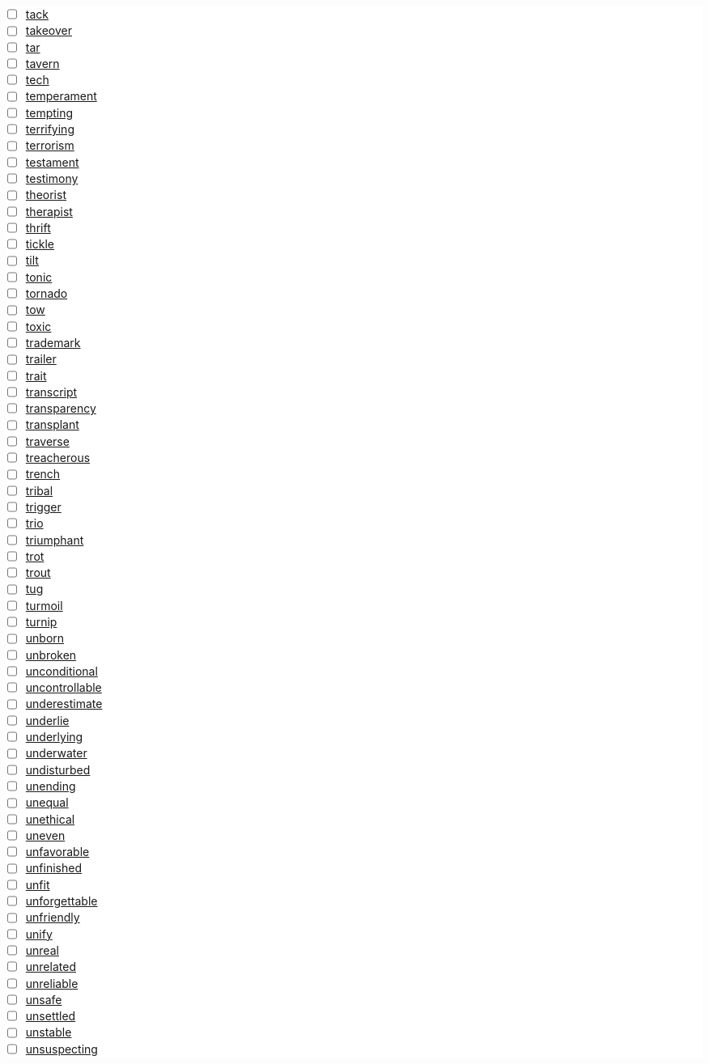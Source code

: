 - [ ] [tack](https://eow.alc.co.jp/search?q=tack)
- [ ] [takeover](https://eow.alc.co.jp/search?q=takeover)
- [ ] [tar](https://eow.alc.co.jp/search?q=tar)
- [ ] [tavern](https://eow.alc.co.jp/search?q=tavern)
- [ ] [tech](https://eow.alc.co.jp/search?q=tech)
- [ ] [temperament](https://eow.alc.co.jp/search?q=temperament)
- [ ] [tempting](https://eow.alc.co.jp/search?q=tempting)
- [ ] [terrifying](https://eow.alc.co.jp/search?q=terrifying)
- [ ] [terrorism](https://eow.alc.co.jp/search?q=terrorism)
- [ ] [testament](https://eow.alc.co.jp/search?q=testament)
- [ ] [testimony](https://eow.alc.co.jp/search?q=testimony)
- [ ] [theorist](https://eow.alc.co.jp/search?q=theorist)
- [ ] [therapist](https://eow.alc.co.jp/search?q=therapist)
- [ ] [thrift](https://eow.alc.co.jp/search?q=thrift)
- [ ] [tickle](https://eow.alc.co.jp/search?q=tickle)
- [ ] [tilt](https://eow.alc.co.jp/search?q=tilt)
- [ ] [tonic](https://eow.alc.co.jp/search?q=tonic)
- [ ] [tornado](https://eow.alc.co.jp/search?q=tornado)
- [ ] [tow](https://eow.alc.co.jp/search?q=tow)
- [ ] [toxic](https://eow.alc.co.jp/search?q=toxic)
- [ ] [trademark](https://eow.alc.co.jp/search?q=trademark)
- [ ] [trailer](https://eow.alc.co.jp/search?q=trailer)
- [ ] [trait](https://eow.alc.co.jp/search?q=trait)
- [ ] [transcript](https://eow.alc.co.jp/search?q=transcript)
- [ ] [transparency](https://eow.alc.co.jp/search?q=transparency)
- [ ] [transplant](https://eow.alc.co.jp/search?q=transplant)
- [ ] [traverse](https://eow.alc.co.jp/search?q=traverse)
- [ ] [treacherous](https://eow.alc.co.jp/search?q=treacherous)
- [ ] [trench](https://eow.alc.co.jp/search?q=trench)
- [ ] [tribal](https://eow.alc.co.jp/search?q=tribal)
- [ ] [trigger](https://eow.alc.co.jp/search?q=trigger)
- [ ] [trio](https://eow.alc.co.jp/search?q=trio)
- [ ] [triumphant](https://eow.alc.co.jp/search?q=triumphant)
- [ ] [trot](https://eow.alc.co.jp/search?q=trot)
- [ ] [trout](https://eow.alc.co.jp/search?q=trout)
- [ ] [tug](https://eow.alc.co.jp/search?q=tug)
- [ ] [turmoil](https://eow.alc.co.jp/search?q=turmoil)
- [ ] [turnip](https://eow.alc.co.jp/search?q=turnip)
- [ ] [unborn](https://eow.alc.co.jp/search?q=unborn)
- [ ] [unbroken](https://eow.alc.co.jp/search?q=unbroken)
- [ ] [unconditional](https://eow.alc.co.jp/search?q=unconditional)
- [ ] [uncontrollable](https://eow.alc.co.jp/search?q=uncontrollable)
- [ ] [underestimate](https://eow.alc.co.jp/search?q=underestimate)
- [ ] [underlie](https://eow.alc.co.jp/search?q=underlie)
- [ ] [underlying](https://eow.alc.co.jp/search?q=underlying)
- [ ] [underwater](https://eow.alc.co.jp/search?q=underwater)
- [ ] [undisturbed](https://eow.alc.co.jp/search?q=undisturbed)
- [ ] [unending](https://eow.alc.co.jp/search?q=unending)
- [ ] [unequal](https://eow.alc.co.jp/search?q=unequal)
- [ ] [unethical](https://eow.alc.co.jp/search?q=unethical)
- [ ] [uneven](https://eow.alc.co.jp/search?q=uneven)
- [ ] [unfavorable](https://eow.alc.co.jp/search?q=unfavorable)
- [ ] [unfinished](https://eow.alc.co.jp/search?q=unfinished)
- [ ] [unfit](https://eow.alc.co.jp/search?q=unfit)
- [ ] [unforgettable](https://eow.alc.co.jp/search?q=unforgettable)
- [ ] [unfriendly](https://eow.alc.co.jp/search?q=unfriendly)
- [ ] [unify](https://eow.alc.co.jp/search?q=unify)
- [ ] [unreal](https://eow.alc.co.jp/search?q=unreal)
- [ ] [unrelated](https://eow.alc.co.jp/search?q=unrelated)
- [ ] [unreliable](https://eow.alc.co.jp/search?q=unreliable)
- [ ] [unsafe](https://eow.alc.co.jp/search?q=unsafe)
- [ ] [unsettled](https://eow.alc.co.jp/search?q=unsettled)
- [ ] [unstable](https://eow.alc.co.jp/search?q=unstable)
- [ ] [unsuspecting](https://eow.alc.co.jp/search?q=unsuspecting)